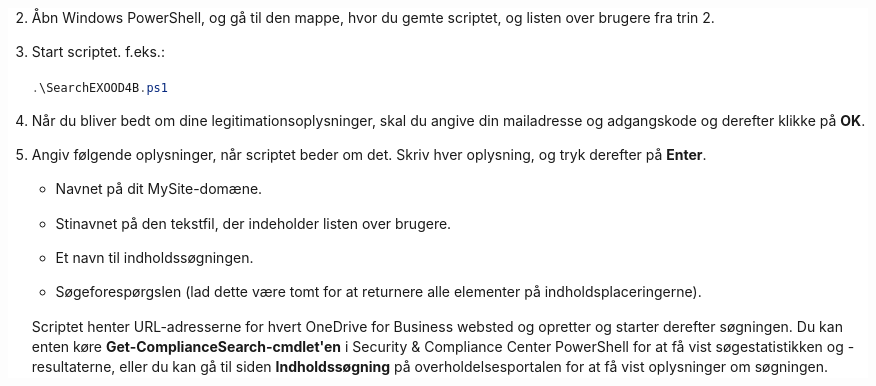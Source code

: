 2. Åbn Windows PowerShell, og gå til den mappe, hvor du gemte scriptet, og listen over brugere fra trin 2.
    
3. Start scriptet. f.eks.:
    
    ```powershell
    .\SearchEXOOD4B.ps1
    ```

4. Når du bliver bedt om dine legitimationsoplysninger, skal du angive din mailadresse og adgangskode og derefter klikke på **OK**. 
    
5. Angiv følgende oplysninger, når scriptet beder om det. Skriv hver oplysning, og tryk derefter på **Enter**.
    
    - Navnet på dit MySite-domæne. 
    
    - Stinavnet på den tekstfil, der indeholder listen over brugere.
    
    - Et navn til indholdssøgningen.
    
    - Søgeforespørgslen (lad dette være tomt for at returnere alle elementer på indholdsplaceringerne).
    
    Scriptet henter URL-adresserne for hvert OneDrive for Business websted og opretter og starter derefter søgningen. Du kan enten køre **Get-ComplianceSearch-cmdlet'en** i Security & Compliance Center PowerShell for at få vist søgestatistikken og -resultaterne, eller du kan gå til siden **Indholdssøgning** på overholdelsesportalen for at få vist oplysninger om søgningen.
